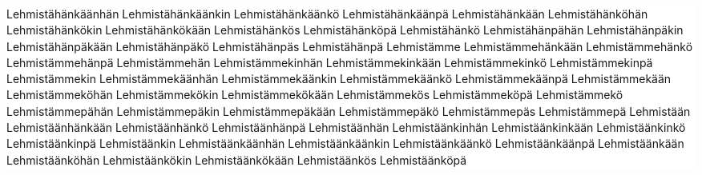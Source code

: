 Lehmistähänkäänhän
Lehmistähänkäänkin
Lehmistähänkäänkö
Lehmistähänkäänpä
Lehmistähänkään
Lehmistähänköhän
Lehmistähänkökin
Lehmistähänkökään
Lehmistähänkös
Lehmistähänköpä
Lehmistähänkö
Lehmistähänpähän
Lehmistähänpäkin
Lehmistähänpäkään
Lehmistähänpäkö
Lehmistähänpäs
Lehmistähänpä
Lehmistämme
Lehmistämmehänkään
Lehmistämmehänkö
Lehmistämmehänpä
Lehmistämmehän
Lehmistämmekinhän
Lehmistämmekinkään
Lehmistämmekinkö
Lehmistämmekinpä
Lehmistämmekin
Lehmistämmekäänhän
Lehmistämmekäänkin
Lehmistämmekäänkö
Lehmistämmekäänpä
Lehmistämmekään
Lehmistämmeköhän
Lehmistämmekökin
Lehmistämmekökään
Lehmistämmekös
Lehmistämmeköpä
Lehmistämmekö
Lehmistämmepähän
Lehmistämmepäkin
Lehmistämmepäkään
Lehmistämmepäkö
Lehmistämmepäs
Lehmistämmepä
Lehmistään
Lehmistäänhänkään
Lehmistäänhänkö
Lehmistäänhänpä
Lehmistäänhän
Lehmistäänkinhän
Lehmistäänkinkään
Lehmistäänkinkö
Lehmistäänkinpä
Lehmistäänkin
Lehmistäänkäänhän
Lehmistäänkäänkin
Lehmistäänkäänkö
Lehmistäänkäänpä
Lehmistäänkään
Lehmistäänköhän
Lehmistäänkökin
Lehmistäänkökään
Lehmistäänkös
Lehmistäänköpä